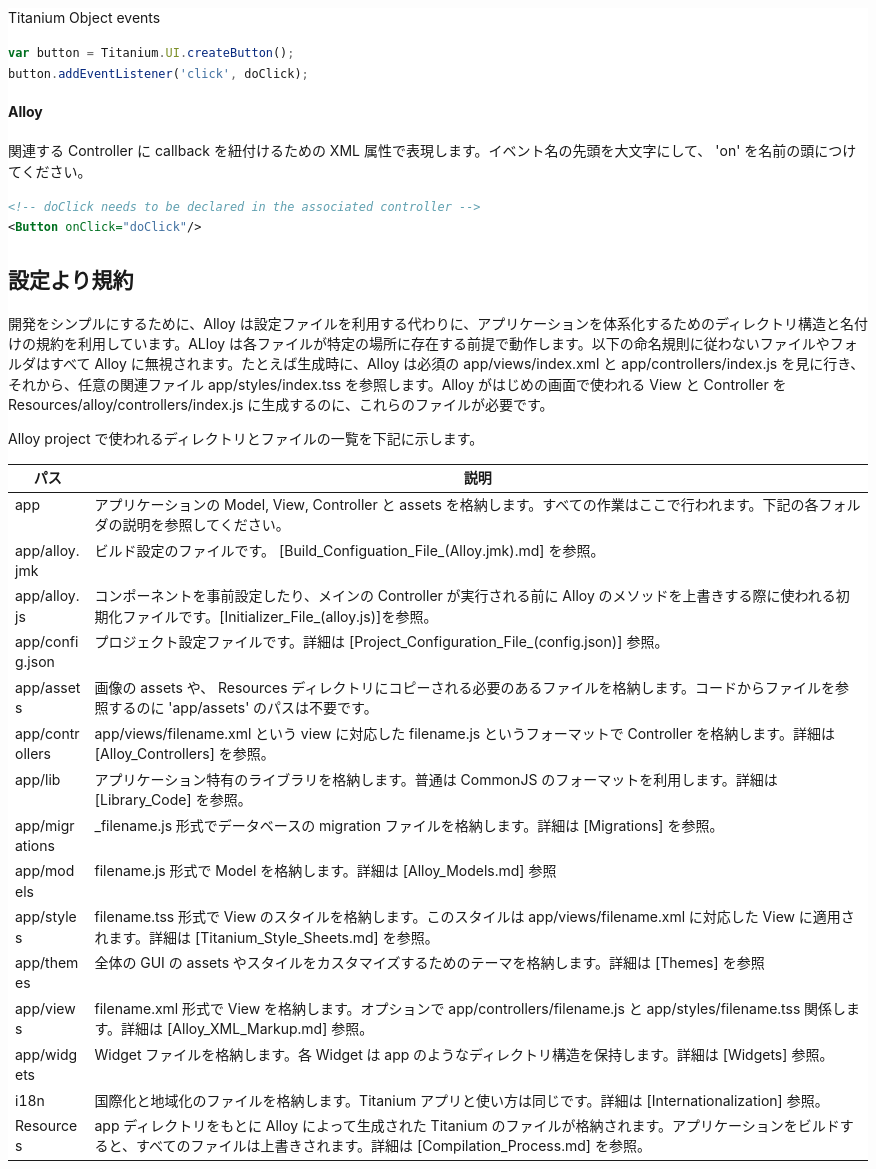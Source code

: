 Titanium Object events

```JavaScript
var button = Titanium.UI.createButton();
button.addEventListener('click', doClick);
```

#### Alloy

関連する Controller に callback を紐付けるための XML 属性で表現します。イベント名の先頭を大文字にして、 'on' を名前の頭につけてください。



```xml
<!-- doClick needs to be declared in the associated controller -->
<Button onClick="doClick"/>
```


設定より規約
------------

開発をシンプルにするために、Alloy は設定ファイルを利用する代わりに、アプリケーションを体系化するためのディレクトリ構造と名付けの規約を利用しています。ALloy は各ファイルが特定の場所に存在する前提で動作します。以下の命名規則に従わないファイルやフォルダはすべて Alloy に無視されます。たとえば生成時に、Alloy は必須の app/views/index.xml と app/controllers/index.js を見に行き、それから、任意の関連ファイル app/styles/index.tss を参照します。Alloy がはじめの画面で使われる View と Controller を Resources/alloy/controllers/index.js に生成するのに、これらのファイルが必要です。

Alloy project で使われるディレクトリとファイルの一覧を下記に示します。



| パス            | 説明 |
| --------------- | ------------- |
| app             | アプリケーションの Model, View, Controller と assets を格納します。すべての作業はここで行われます。下記の各フォルダの説明を参照してください。 |
| app/alloy.jmk   | ビルド設定のファイルです。 [Build_Configuation_File_(Alloy.jmk).md] を参照。 |
| app/alloy.js    | コンポーネントを事前設定したり、メインの Controller が実行される前に Alloy のメソッドを上書きする際に使われる初期化ファイルです。[Initializer_File_(alloy.js)]を参照。 |
| app/config.json | プロジェクト設定ファイルです。詳細は [Project_Configuration_File_(config.json)] 参照。 |
| app/assets      | 画像の assets や、 Resources ディレクトリにコピーされる必要のあるファイルを格納します。コードからファイルを参照するのに 'app/assets' のパスは不要です。 |
| app/controllers | app/views/filename.xml という view に対応した filename.js というフォーマットで Controller を格納します。詳細は [Alloy_Controllers] を参照。 |
| app/lib         | アプリケーション特有のライブラリを格納します。普通は CommonJS のフォーマットを利用します。詳細は [Library_Code] を参照。 |
| app/migrations  | <DATETIME>_filename.js 形式でデータベースの migration ファイルを格納します。詳細は [Migrations] を参照。 |
| app/models      | filename.js 形式で Model を格納します。詳細は [Alloy_Models.md] 参照 |
| app/styles      | filename.tss 形式で View のスタイルを格納します。このスタイルは app/views/filename.xml に対応した View に適用されます。詳細は [Titanium_Style_Sheets.md] を参照。|
| app/themes      | 全体の GUI の assets やスタイルをカスタマイズするためのテーマを格納します。詳細は [Themes] を参照 |
| app/views       | filename.xml 形式で View を格納します。オプションで app/controllers/filename.js と app/styles/filename.tss 関係します。詳細は [Alloy_XML_Markup.md] 参照。 |
| app/widgets     | Widget ファイルを格納します。各 Widget は app のようなディレクトリ構造を保持します。詳細は [Widgets] 参照。 |
| i18n            | 国際化と地域化のファイルを格納します。Titanium アプリと使い方は同じです。詳細は [Internationalization] 参照。 |
| Resources       | app ディレクトリをもとに Alloy によって生成された Titanium のファイルが格納されます。アプリケーションをビルドすると、すべてのファイルは上書きされます。詳細は [Compilation_Process.md] を参照。|
